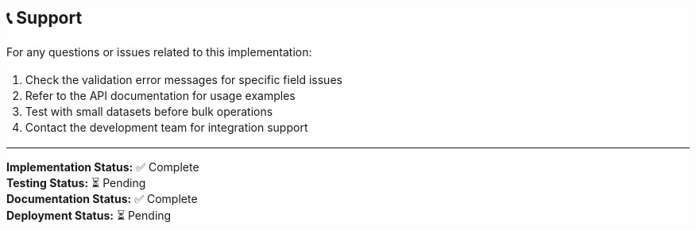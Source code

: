 
## 📞 Support

For any questions or issues related to this implementation:
1. Check the validation error messages for specific field issues
2. Refer to the API documentation for usage examples
3. Test with small datasets before bulk operations
4. Contact the development team for integration support

---

**Implementation Status:** ✅ Complete  
**Testing Status:** ⏳ Pending  
**Documentation Status:** ✅ Complete  
**Deployment Status:** ⏳ Pending